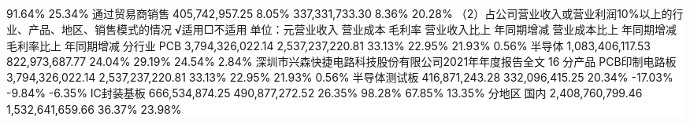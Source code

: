 91.64%
25.34%
通过贸易商销售
405,742,957.25
8.05%
337,331,733.30
8.36%
20.28%
（2）占公司营业收入或营业利润10%以上的行业、产品、地区、销售模式的情况
√适用□不适用
单位：元营业收入
营业成本
毛利率
营业收入比上
年同期增减
营业成本比上
年同期增减
毛利率比上
年同期增减
分行业
PCB
3,794,326,022.14
2,537,237,220.81
33.13%
22.95%
21.93%
0.56%
半导体
1,083,406,117.53
822,973,687.77
24.04%
29.19%
24.54%
2.84%
深圳市兴森快捷电路科技股份有限公司2021年年度报告全文
16
分产品
PCB印制电路板
3,794,326,022.14
2,537,237,220.81
33.13%
22.95%
21.93%
0.56%
半导体测试板
416,871,243.28
332,096,415.25
20.34%
-17.03%
-9.84%
-6.35%
IC封装基板
666,534,874.25
490,877,272.52
26.35%
98.28%
67.85%
13.35%
分地区
国内
2,408,760,799.46
1,532,641,659.66
36.37%
23.98%